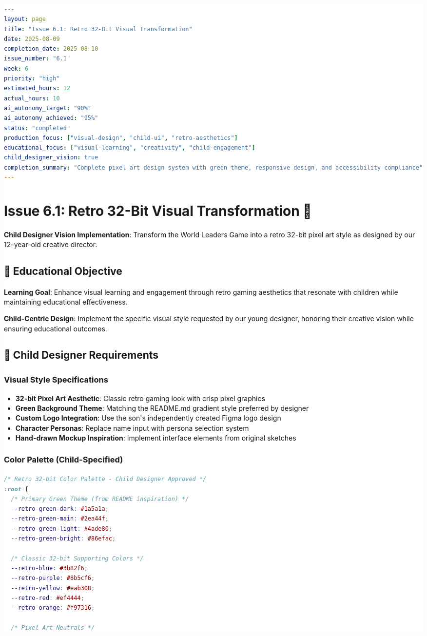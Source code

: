 ```yaml
---
layout: page
title: "Issue 6.1: Retro 32-Bit Visual Transformation"
date: 2025-08-09
completion_date: 2025-08-10
issue_number: "6.1"
week: 6
priority: "high"
estimated_hours: 12
actual_hours: 10
ai_autonomy_target: "90%"
ai_autonomy_achieved: "95%"
status: "completed"
production_focus: ["visual-design", "child-ui", "retro-aesthetics"]
educational_focus: ["visual-learning", "creativity", "child-engagement"]
child_designer_vision: true
completion_summary: "Complete pixel art design system with green theme, responsive design, and accessibility compliance"
---
```


# Issue 6.1: Retro 32-Bit Visual Transformation 🎨

**Child Designer Vision Implementation**: Transform the World Leaders Game into a retro 32-bit pixel art style as designed by our 12-year-old creative director.

## 🎯 Educational Objective

**Learning Goal**: Enhance visual learning and engagement through retro gaming aesthetics that resonate with children while maintaining educational effectiveness.

**Child-Centric Design**: Implement the specific visual style requested by our young designer, honoring their creative vision while ensuring educational outcomes.

## 🌟 Child Designer Requirements

### Visual Style Specifications
- **32-bit Pixel Art Aesthetic**: Classic retro gaming look with crisp pixel graphics
- **Green Background Theme**: Matching the README.md gradient style preferred by designer
- **Custom Logo Integration**: Use the son's independently created Figma logo design
- **Character Personas**: Replace name input with persona selection system
- **Hand-drawn Mockup Inspiration**: Implement interface elements from original sketches

### Color Palette (Child-Specified)
```css
/* Retro 32-bit Color Palette - Child Designer Approved */
:root {
  /* Primary Green Theme (from README inspiration) */
  --retro-green-dark: #1a5a1a;
  --retro-green-main: #2ea44f;
  --retro-green-light: #4ade80;
  --retro-green-bright: #86efac;
  
  /* Classic 32-bit Supporting Colors */
  --retro-blue: #3b82f6;
  --retro-purple: #8b5cf6;
  --retro-yellow: #eab308;
  --retro-red: #ef4444;
  --retro-orange: #f97316;
  
  /* Pixel Art Neutrals */
```